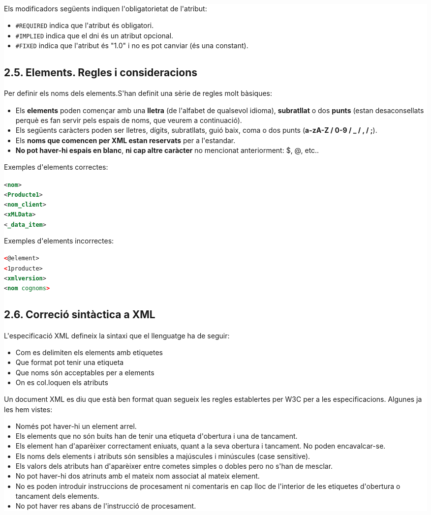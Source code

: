 Els modificadors següents indiquen l'obligatorietat de l'atribut:

- `#REQUIRED` indica que l'atribut és obligatori.
- `#IMPLIED` indica que el dni és un atribut opcional.
- `#FIXED` indica que l'atribut és "1.0" i no es pot canviar (és una constant).



## 2.5. Elements. Regles i consideracions

Per definir els noms dels elements.S'han definit una sèrie de regles molt bàsiques:

* Els **elements** poden començar amb una **lletra** (de l'alfabet de qualsevol idioma), **subratllat** o dos **punts** (estan desaconsellats perquè es fan servir pels espais de noms, que veurem a continuació).
* Els següents caràcters poden ser lletres, dígits, subratllats, guió baix, coma o dos punts (**a-zA-Z / 0-9 / _ / , / ;**).
* Els **noms que comencen per XML estan reservats** per a l'estandar.
* **No pot haver-hi espais en blanc**, **ni cap altre caràcter** no mencionat anteriorment: $, @, etc..

Exemples d'elements correctes:

```xml
<nom>
<Producte1>
<nom_client> 
<xMLData>
<_data_item>
```

Exemples d'elements incorrectes:

```xml
<@element>
<1producte>
<xmlversion>
<nom cognoms>
```

## 2.6. Correció sintàctica a XML

L'especificació XML defineix la sintaxi que el llenguatge ha de seguir:

* Com es delimiten els elements amb etiquetes
* Que format pot tenir una etiqueta
* Que noms són acceptables per a elements
* On es col.loquen els atributs

Un document XML es diu que està ben format quan segueix les regles establertes per W3C per a les especificacions. Algunes ja les hem vistes:

* Només pot haver-hi un element arrel.
* Els elements que no són buits han de tenir una etiqueta d'obertura i una de tancament.
* Els element han d'aparèixer correctament eniuats, quant a la seva obertura i tancament. No poden encavalcar-se.
* Els noms dels elements i atributs són sensibles a majúscules i minúscules (case sensitive).
* Els valors dels atributs han d'aparèixer entre cometes simples o dobles pero no s'han de mesclar.
* No pot haver-hi dos atrinuts amb el mateix nom associat al mateix element.
* No es poden introduir instruccions de procesament ni comentaris en cap lloc de l'interior de les etiquetes d'obertura o tancament dels elements.
* No pot haver res abans de l'instrucció de procesament.
